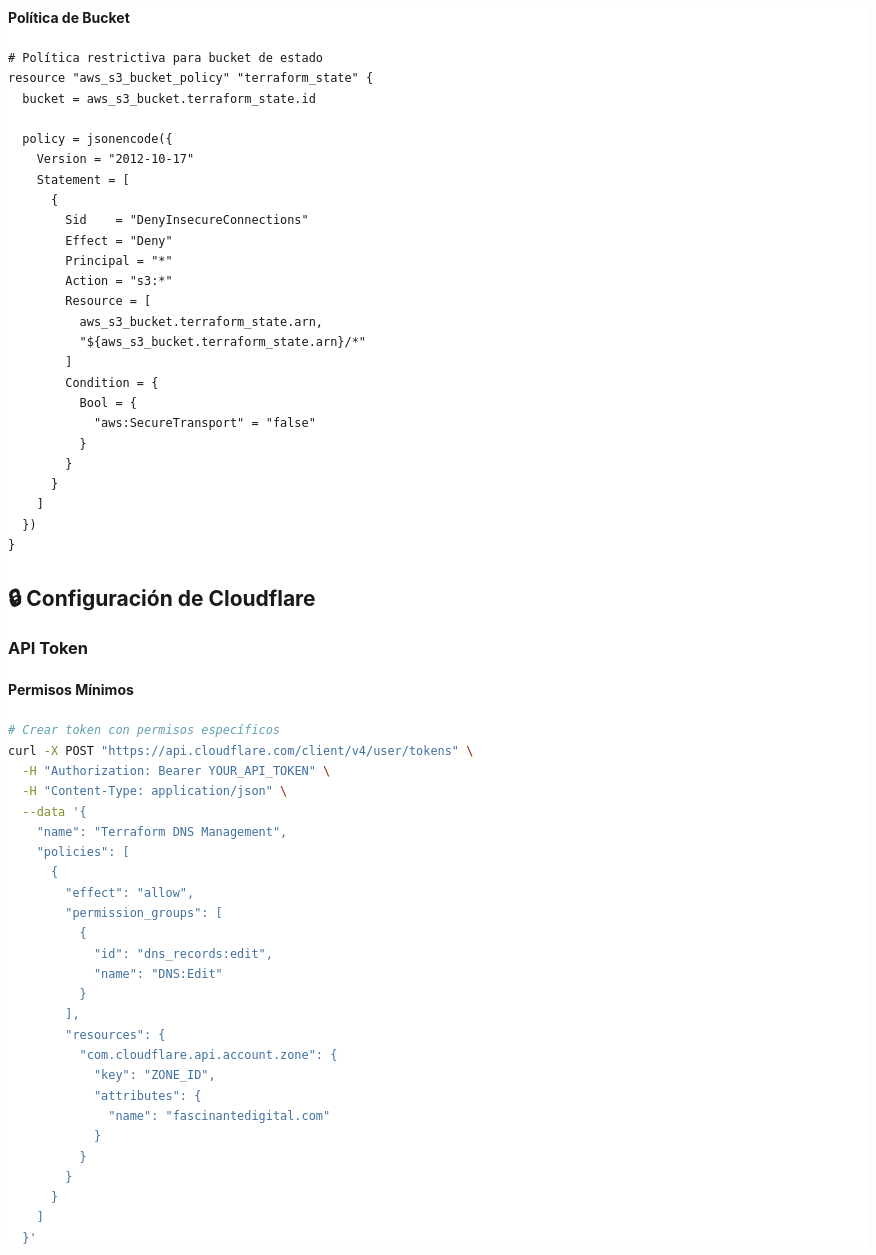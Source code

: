 #### Política de Bucket

```hcl
# Política restrictiva para bucket de estado
resource "aws_s3_bucket_policy" "terraform_state" {
  bucket = aws_s3_bucket.terraform_state.id
  
  policy = jsonencode({
    Version = "2012-10-17"
    Statement = [
      {
        Sid    = "DenyInsecureConnections"
        Effect = "Deny"
        Principal = "*"
        Action = "s3:*"
        Resource = [
          aws_s3_bucket.terraform_state.arn,
          "${aws_s3_bucket.terraform_state.arn}/*"
        ]
        Condition = {
          Bool = {
            "aws:SecureTransport" = "false"
          }
        }
      }
    ]
  })
}
```

## 🔒 Configuración de Cloudflare

### API Token

#### Permisos Mínimos

```bash
# Crear token con permisos específicos
curl -X POST "https://api.cloudflare.com/client/v4/user/tokens" \
  -H "Authorization: Bearer YOUR_API_TOKEN" \
  -H "Content-Type: application/json" \
  --data '{
    "name": "Terraform DNS Management",
    "policies": [
      {
        "effect": "allow",
        "permission_groups": [
          {
            "id": "dns_records:edit",
            "name": "DNS:Edit"
          }
        ],
        "resources": {
          "com.cloudflare.api.account.zone": {
            "key": "ZONE_ID",
            "attributes": {
              "name": "fascinantedigital.com"
            }
          }
        }
      }
    ]
  }'
```